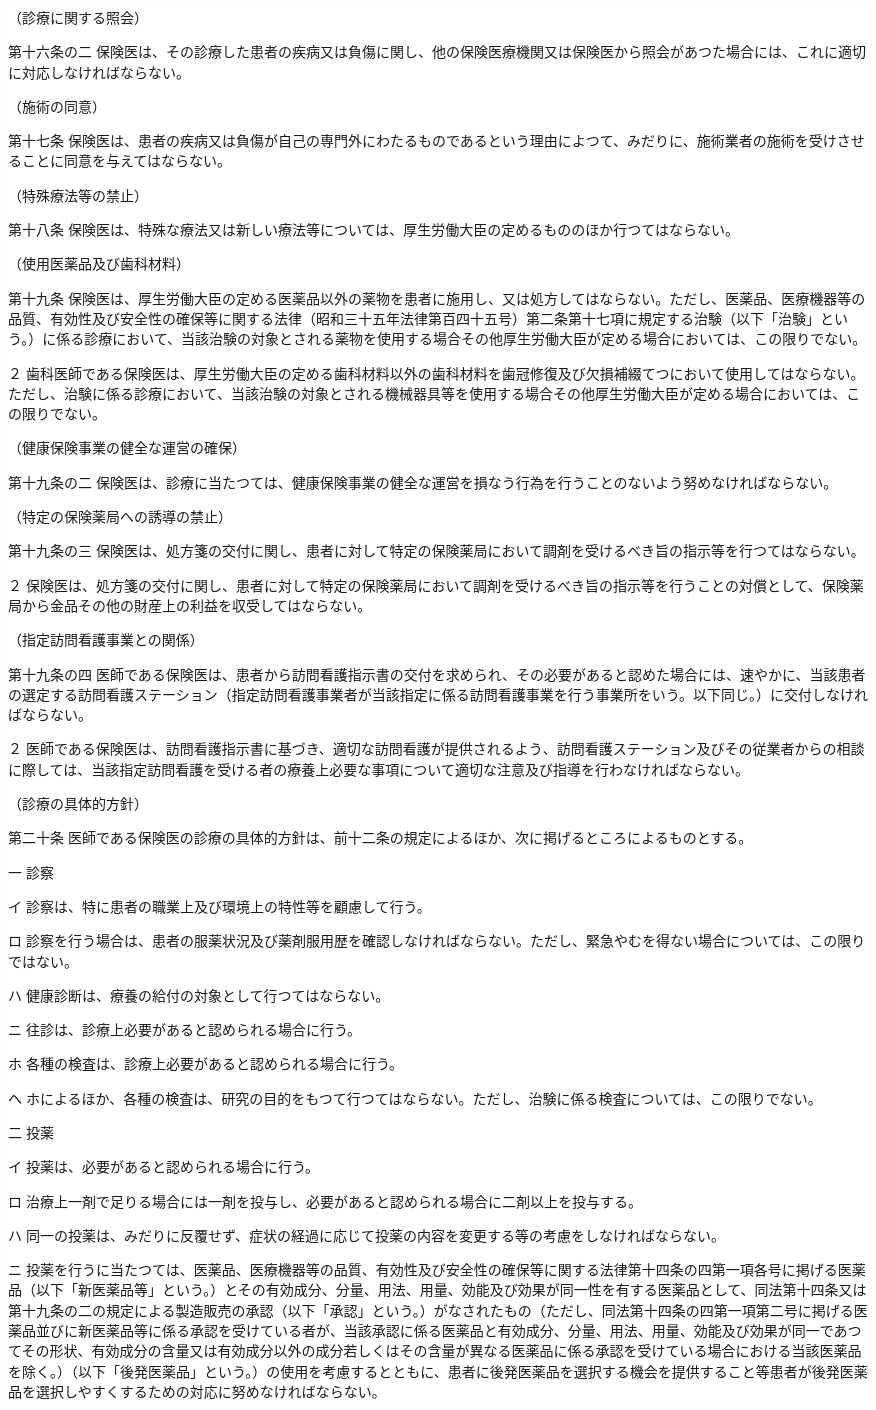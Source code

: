 （診療に関する照会）

第十六条の二 保険医は、その診療した患者の疾病又は負傷に関し、他の保険医療機関又は保険医から照会があつた場合には、これに適切に対応しなければならない。

（施術の同意）

第十七条 保険医は、患者の疾病又は負傷が自己の専門外にわたるものであるという理由によつて、みだりに、施術業者の施術を受けさせることに同意を与えてはならない。

（特殊療法等の禁止）

第十八条 保険医は、特殊な療法又は新しい療法等については、厚生労働大臣の定めるもののほか行つてはならない。

（使用医薬品及び歯科材料）

第十九条 保険医は、厚生労働大臣の定める医薬品以外の薬物を患者に施用し、又は処方してはならない。ただし、医薬品、医療機器等の品質、有効性及び安全性の確保等に関する法律（昭和三十五年法律第百四十五号）第二条第十七項に規定する治験（以下「治験」という。）に係る診療において、当該治験の対象とされる薬物を使用する場合その他厚生労働大臣が定める場合においては、この限りでない。

２ 歯科医師である保険医は、厚生労働大臣の定める歯科材料以外の歯科材料を歯冠修復及び欠損補綴てつにおいて使用してはならない。ただし、治験に係る診療において、当該治験の対象とされる機械器具等を使用する場合その他厚生労働大臣が定める場合においては、この限りでない。

（健康保険事業の健全な運営の確保）

第十九条の二 保険医は、診療に当たつては、健康保険事業の健全な運営を損なう行為を行うことのないよう努めなければならない。

（特定の保険薬局への誘導の禁止）

第十九条の三 保険医は、処方箋の交付に関し、患者に対して特定の保険薬局において調剤を受けるべき旨の指示等を行つてはならない。

２ 保険医は、処方箋の交付に関し、患者に対して特定の保険薬局において調剤を受けるべき旨の指示等を行うことの対償として、保険薬局から金品その他の財産上の利益を収受してはならない。

（指定訪問看護事業との関係）

第十九条の四 医師である保険医は、患者から訪問看護指示書の交付を求められ、その必要があると認めた場合には、速やかに、当該患者の選定する訪問看護ステーション（指定訪問看護事業者が当該指定に係る訪問看護事業を行う事業所をいう。以下同じ。）に交付しなければならない。

２ 医師である保険医は、訪問看護指示書に基づき、適切な訪問看護が提供されるよう、訪問看護ステーション及びその従業者からの相談に際しては、当該指定訪問看護を受ける者の療養上必要な事項について適切な注意及び指導を行わなければならない。

（診療の具体的方針）

第二十条 医師である保険医の診療の具体的方針は、前十二条の規定によるほか、次に掲げるところによるものとする。

一 診察

イ 診察は、特に患者の職業上及び環境上の特性等を顧慮して行う。

ロ 診察を行う場合は、患者の服薬状況及び薬剤服用歴を確認しなければならない。ただし、緊急やむを得ない場合については、この限りではない。

ハ 健康診断は、療養の給付の対象として行つてはならない。

ニ 往診は、診療上必要があると認められる場合に行う。

ホ 各種の検査は、診療上必要があると認められる場合に行う。

ヘ ホによるほか、各種の検査は、研究の目的をもつて行つてはならない。ただし、治験に係る検査については、この限りでない。

二 投薬

イ 投薬は、必要があると認められる場合に行う。

ロ 治療上一剤で足りる場合には一剤を投与し、必要があると認められる場合に二剤以上を投与する。

ハ 同一の投薬は、みだりに反覆せず、症状の経過に応じて投薬の内容を変更する等の考慮をしなければならない。

ニ 投薬を行うに当たつては、医薬品、医療機器等の品質、有効性及び安全性の確保等に関する法律第十四条の四第一項各号に掲げる医薬品（以下「新医薬品等」という。）とその有効成分、分量、用法、用量、効能及び効果が同一性を有する医薬品として、同法第十四条又は第十九条の二の規定による製造販売の承認（以下「承認」という。）がなされたもの（ただし、同法第十四条の四第一項第二号に掲げる医薬品並びに新医薬品等に係る承認を受けている者が、当該承認に係る医薬品と有効成分、分量、用法、用量、効能及び効果が同一であつてその形状、有効成分の含量又は有効成分以外の成分若しくはその含量が異なる医薬品に係る承認を受けている場合における当該医薬品を除く。）（以下「後発医薬品」という。）の使用を考慮するとともに、患者に後発医薬品を選択する機会を提供すること等患者が後発医薬品を選択しやすくするための対応に努めなければならない。
